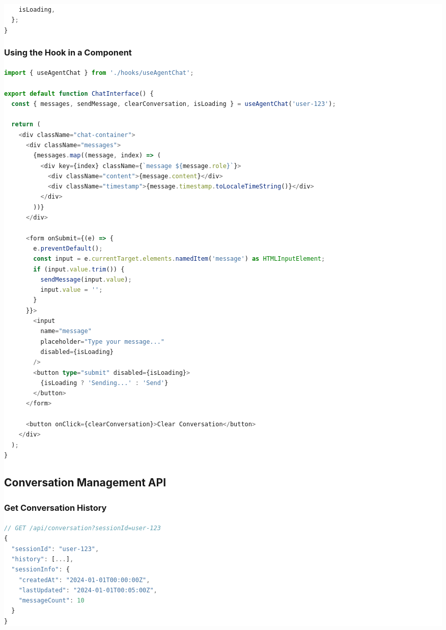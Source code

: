 ```typescript
    isLoading,
  };
}
```

### Using the Hook in a Component

```typescript
import { useAgentChat } from './hooks/useAgentChat';

export default function ChatInterface() {
  const { messages, sendMessage, clearConversation, isLoading } = useAgentChat('user-123');
  
  return (
    <div className="chat-container">
      <div className="messages">
        {messages.map((message, index) => (
          <div key={index} className={`message ${message.role}`}>
            <div className="content">{message.content}</div>
            <div className="timestamp">{message.timestamp.toLocaleTimeString()}</div>
          </div>
        ))}
      </div>
      
      <form onSubmit={(e) => {
        e.preventDefault();
        const input = e.currentTarget.elements.namedItem('message') as HTMLInputElement;
        if (input.value.trim()) {
          sendMessage(input.value);
          input.value = '';
        }
      }}>
        <input 
          name="message" 
          placeholder="Type your message..." 
          disabled={isLoading}
        />
        <button type="submit" disabled={isLoading}>
          {isLoading ? 'Sending...' : 'Send'}
        </button>
      </form>
      
      <button onClick={clearConversation}>Clear Conversation</button>
    </div>
  );
}
```

## Conversation Management API

### Get Conversation History
```typescript
// GET /api/conversation?sessionId=user-123
{
  "sessionId": "user-123",
  "history": [...],
  "sessionInfo": {
    "createdAt": "2024-01-01T00:00:00Z",
    "lastUpdated": "2024-01-01T00:05:00Z",
    "messageCount": 10
  }
}
```